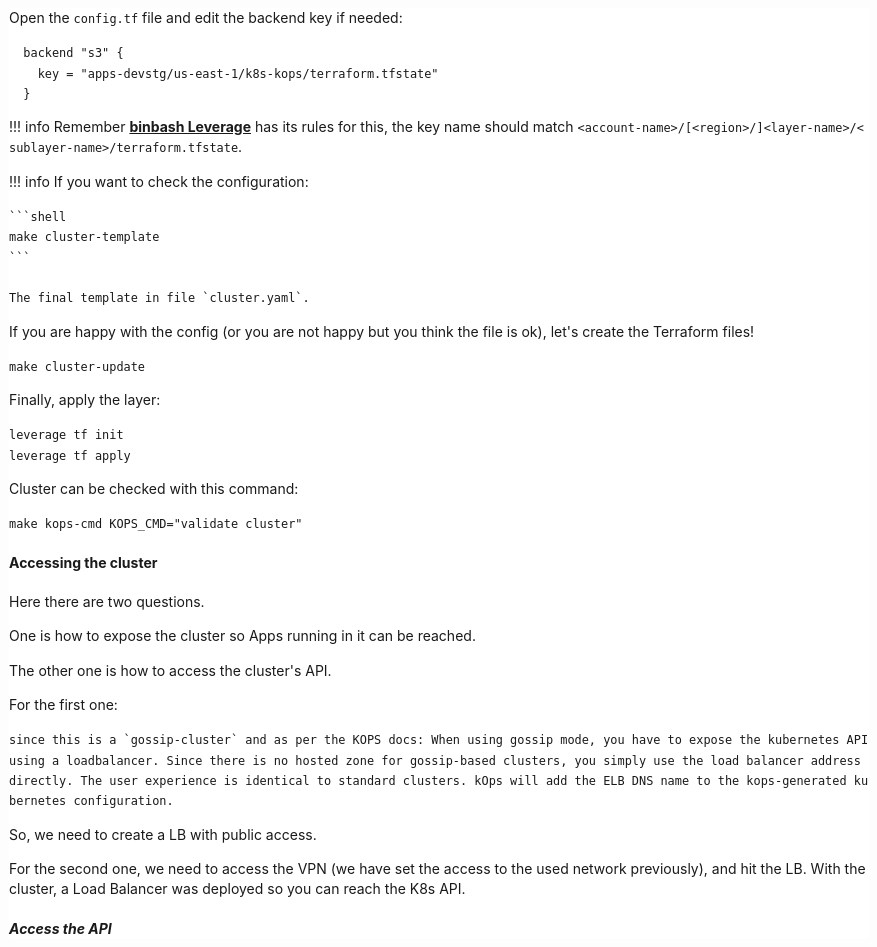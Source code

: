 Open the `config.tf` file and edit the backend key if needed:

```shell
  backend "s3" {
    key = "apps-devstg/us-east-1/k8s-kops/terraform.tfstate"
  }
```

!!! info
    Remember [**binbash Leverage**](https://leverage.binbash.co/) has its rules for this, the key name should match `<account-name>/[<region>/]<layer-name>/<sublayer-name>/terraform.tfstate`. 

!!! info
    If you want to check the configuration:

    ```shell
    make cluster-template
    ```

    The final template in file `cluster.yaml`.

If you are happy with the config (or you are not happy but you think the file is ok), let's create the Terraform files!

```shell
make cluster-update
```

Finally, apply the layer:

```shell
leverage tf init
leverage tf apply
```

Cluster can be checked with this command:

```shell
make kops-cmd KOPS_CMD="validate cluster"
```
#### Accessing the cluster
 
Here there are two questions. 

One is how to expose the cluster so Apps running in it can be reached.

The other one is how to access the cluster's API.
    
For the first one:

    since this is a `gossip-cluster` and as per the KOPS docs: When using gossip mode, you have to expose the kubernetes API using a loadbalancer. Since there is no hosted zone for gossip-based clusters, you simply use the load balancer address directly. The user experience is identical to standard clusters. kOps will add the ELB DNS name to the kops-generated kubernetes configuration.
    
So, we need to create a LB with public access.

For the second one, we need to access the VPN (we have set the access to the used network previously), and hit the LB. With the cluster, a Load Balancer was deployed so you can reach the K8s API.

##### Access the API
